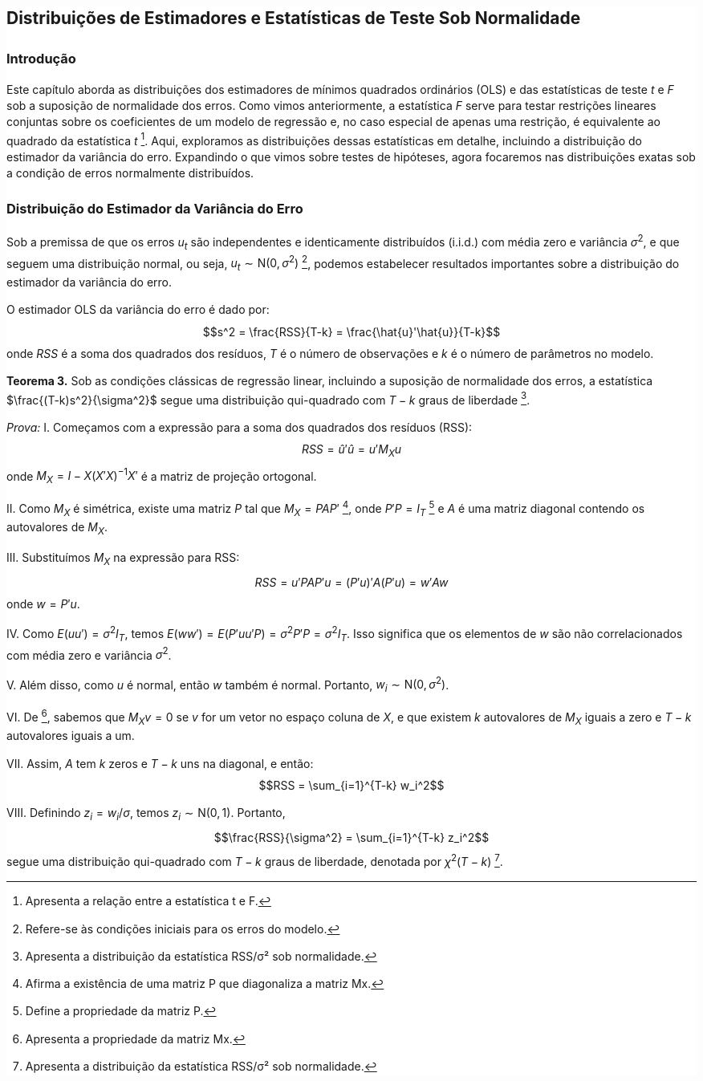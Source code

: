 ## Distribuições de Estimadores e Estatísticas de Teste Sob Normalidade

### Introdução
Este capítulo aborda as distribuições dos estimadores de mínimos quadrados ordinários (OLS) e das estatísticas de teste *t* e *F* sob a suposição de normalidade dos erros. Como vimos anteriormente, a estatística *F* serve para testar restrições lineares conjuntas sobre os coeficientes de um modelo de regressão e, no caso especial de apenas uma restrição, é equivalente ao quadrado da estatística *t* [^8.1.33]. Aqui, exploramos as distribuições dessas estatísticas em detalhe, incluindo a distribuição do estimador da variância do erro. Expandindo o que vimos sobre testes de hipóteses, agora focaremos nas distribuições exatas sob a condição de erros normalmente distribuídos.

### Distribuição do Estimador da Variância do Erro

Sob a premissa de que os erros $u_t$ são independentes e identicamente distribuídos (i.i.d.) com média zero e variância $\sigma^2$, e que seguem uma distribuição normal, ou seja, $u_t \sim \text{N}(0, \sigma^2)$ [^8.1], podemos estabelecer resultados importantes sobre a distribuição do estimador da variância do erro.

O estimador OLS da variância do erro é dado por:
$$s^2 = \frac{RSS}{T-k} = \frac{\hat{u}'\hat{u}}{T-k}$$
onde $RSS$ é a soma dos quadrados dos resíduos, $T$ é o número de observações e $k$ é o número de parâmetros no modelo.

**Teorema 3.** Sob as condições clássicas de regressão linear, incluindo a suposição de normalidade dos erros, a estatística $\frac{(T-k)s^2}{\sigma^2}$ segue uma distribuição qui-quadrado com $T-k$ graus de liberdade [^8.1.24].

*Prova:*
I.  Começamos com a expressão para a soma dos quadrados dos resíduos (RSS):
   $$RSS = \hat{u}'\hat{u} = u'M_Xu$$
    onde $M_X = I - X(X'X)^{-1}X'$ é a matriz de projeção ortogonal.

II.  Como $M_X$ é simétrica, existe uma matriz $P$ tal que $M_X = PAP'$ [^8.1.20], onde $P'P = I_T$ [^8.1.21] e $A$ é uma matriz diagonal contendo os autovalores de $M_X$.

III. Substituímos $M_X$ na expressão para RSS:
    $$RSS = u'PAP'u = (P'u)'A(P'u) = w'Aw$$
    onde $w = P'u$.

IV. Como $E(uu') = \sigma^2 I_T$, temos $E(ww') = E(P'uu'P) = \sigma^2 P'P = \sigma^2 I_T$. Isso significa que os elementos de $w$ são não correlacionados com média zero e variância $\sigma^2$.

V. Além disso, como $u$ é normal, então $w$ também é normal. Portanto, $w_i \sim \text{N}(0, \sigma^2)$.

VI. De [^8.1.9], sabemos que $M_Xv = 0$ se $v$ for um vetor no espaço coluna de $X$, e que existem $k$ autovalores de $M_X$ iguais a zero e $T-k$ autovalores iguais a um.

VII. Assim, $A$ tem $k$ zeros e $T-k$ uns na diagonal, e então:
    $$RSS = \sum_{i=1}^{T-k} w_i^2$$

VIII. Definindo $z_i = w_i/\sigma$, temos $z_i \sim \text{N}(0,1)$. Portanto,
    $$\frac{RSS}{\sigma^2} = \sum_{i=1}^{T-k} z_i^2$$
    segue uma distribuição qui-quadrado com $T-k$ graus de liberdade, denotada por $\chi^2(T-k)$ [^8.1.24].


[^8.1]: Refere-se às condições iniciais para os erros do modelo.
[^8.1.24]: Apresenta a distribuição da estatística RSS/σ² sob normalidade.
[^8.1.20]: Afirma a existência de uma matriz P que diagonaliza a matriz Mx.
[^8.1.21]: Define a propriedade da matriz P.
[^8.1.9]: Apresenta a propriedade da matriz Mx.
[^8.1.17]: Define a distribuição do estimador OLS b sob normalidade.
[^8.1.25]: Afirma a independência de b e s² sob normalidade.
[^8.1.26]: Define a estatística t e apresenta sua distribuição sob H0.
[^8.1.33]: Apresenta a relação entre a estatística t e F.